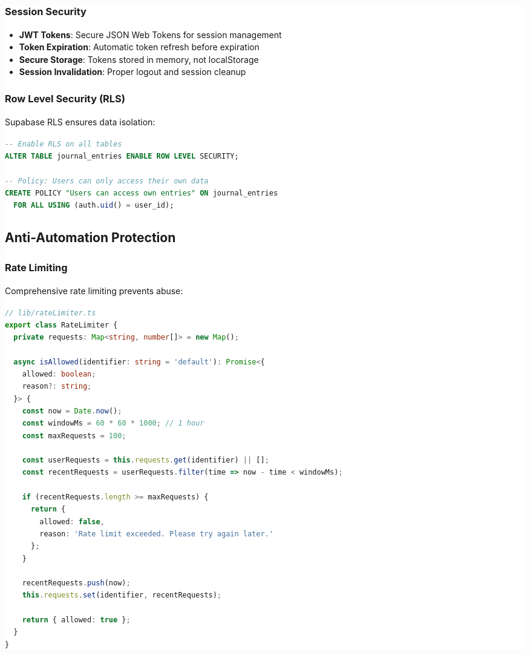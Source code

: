 ### Session Security

- **JWT Tokens**: Secure JSON Web Tokens for session management
- **Token Expiration**: Automatic token refresh before expiration
- **Secure Storage**: Tokens stored in memory, not localStorage
- **Session Invalidation**: Proper logout and session cleanup

### Row Level Security (RLS)

Supabase RLS ensures data isolation:

```sql
-- Enable RLS on all tables
ALTER TABLE journal_entries ENABLE ROW LEVEL SECURITY;

-- Policy: Users can only access their own data
CREATE POLICY "Users can access own entries" ON journal_entries
  FOR ALL USING (auth.uid() = user_id);
```

## Anti-Automation Protection

### Rate Limiting

Comprehensive rate limiting prevents abuse:

```typescript
// lib/rateLimiter.ts
export class RateLimiter {
  private requests: Map<string, number[]> = new Map();
  
  async isAllowed(identifier: string = 'default'): Promise<{
    allowed: boolean;
    reason?: string;
  }> {
    const now = Date.now();
    const windowMs = 60 * 60 * 1000; // 1 hour
    const maxRequests = 100;
    
    const userRequests = this.requests.get(identifier) || [];
    const recentRequests = userRequests.filter(time => now - time < windowMs);
    
    if (recentRequests.length >= maxRequests) {
      return {
        allowed: false,
        reason: 'Rate limit exceeded. Please try again later.'
      };
    }
    
    recentRequests.push(now);
    this.requests.set(identifier, recentRequests);
    
    return { allowed: true };
  }
}
```

